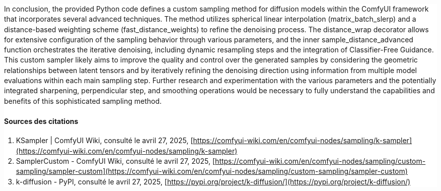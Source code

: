 In conclusion, the provided Python code defines a custom sampling method for diffusion models within the ComfyUI framework that incorporates several advanced techniques. The method utilizes spherical linear interpolation (matrix\_batch\_slerp) and a distance-based weighting scheme (fast\_distance\_weights) to refine the denoising process. The distance\_wrap decorator allows for extensive configuration of the sampling behavior through various parameters, and the inner sample\_distance\_advanced function orchestrates the iterative denoising, including dynamic resampling steps and the integration of Classifier-Free Guidance. This custom sampler likely aims to improve the quality and control over the generated samples by considering the geometric relationships between latent tensors and by iteratively refining the denoising direction using information from multiple model evaluations within each main sampling step. Further research and experimentation with the various parameters and the potentially integrated sharpening, perpendicular step, and smoothing operations would be necessary to fully understand the capabilities and benefits of this sophisticated sampling method.

#### **Sources des citations**

1. KSampler | ComfyUI Wiki, consulté le avril 27, 2025, [https://comfyui-wiki.com/en/comfyui-nodes/sampling/k-sampler](https://comfyui-wiki.com/en/comfyui-nodes/sampling/k-sampler)  
2. SamplerCustom \- ComfyUI Wiki, consulté le avril 27, 2025, [https://comfyui-wiki.com/en/comfyui-nodes/sampling/custom-sampling/sampler-custom](https://comfyui-wiki.com/en/comfyui-nodes/sampling/custom-sampling/sampler-custom)  
3. k-diffusion \- PyPI, consulté le avril 27, 2025, [https://pypi.org/project/k-diffusion/](https://pypi.org/project/k-diffusion/)